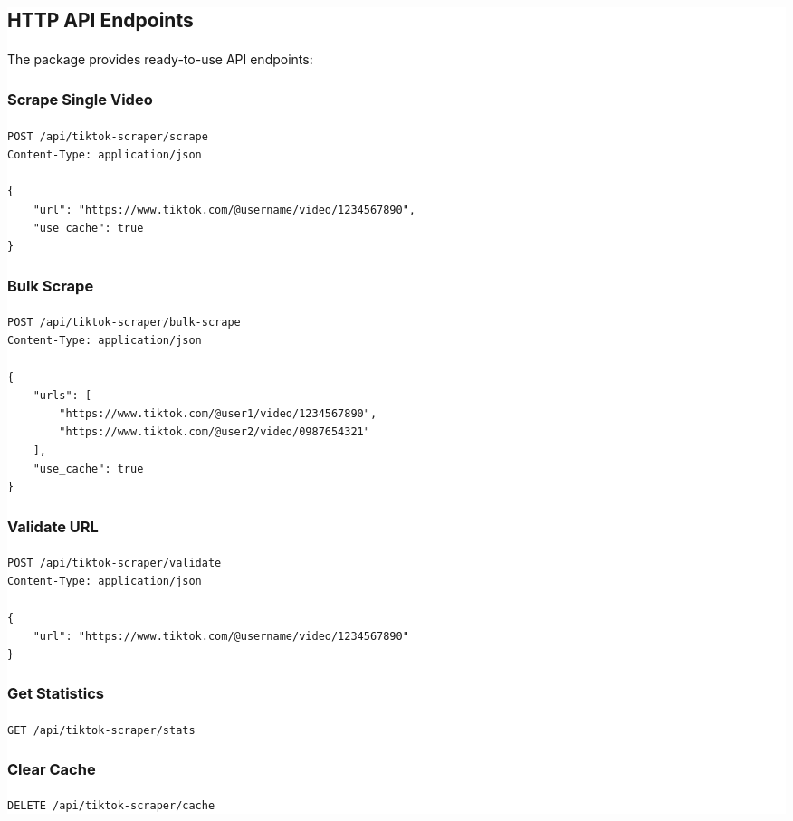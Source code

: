 ## HTTP API Endpoints

The package provides ready-to-use API endpoints:

### Scrape Single Video

```http
POST /api/tiktok-scraper/scrape
Content-Type: application/json

{
    "url": "https://www.tiktok.com/@username/video/1234567890",
    "use_cache": true
}
```

### Bulk Scrape

```http
POST /api/tiktok-scraper/bulk-scrape
Content-Type: application/json

{
    "urls": [
        "https://www.tiktok.com/@user1/video/1234567890",
        "https://www.tiktok.com/@user2/video/0987654321"
    ],
    "use_cache": true
}
```

### Validate URL

```http
POST /api/tiktok-scraper/validate
Content-Type: application/json

{
    "url": "https://www.tiktok.com/@username/video/1234567890"
}
```

### Get Statistics

```http
GET /api/tiktok-scraper/stats
```

### Clear Cache

```http
DELETE /api/tiktok-scraper/cache
```
